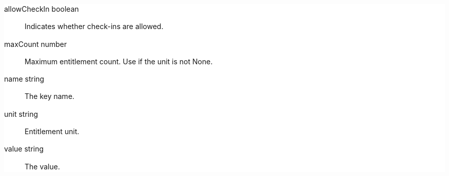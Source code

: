 <div>
<pulumi-choosable type="language" values="javascript,typescript">
<dl class="resources-properties"><dt class="property-required"
            title="Required">
        <span id="allowcheckin_nodejs">
<a data-swiftype-name="resource-property" data-swiftype-type="text" href="#allowcheckin_nodejs" style="color: inherit; text-decoration: inherit;">allow<wbr>Check<wbr>In</a>
</span>
        <span class="property-indicator"></span>
        <span class="property-type">boolean</span>
    </dt>
    <dd><p>Indicates whether check-ins are allowed.</p>
</dd><dt class="property-required"
            title="Required">
        <span id="maxcount_nodejs">
<a data-swiftype-name="resource-property" data-swiftype-type="text" href="#maxcount_nodejs" style="color: inherit; text-decoration: inherit;">max<wbr>Count</a>
</span>
        <span class="property-indicator"></span>
        <span class="property-type">number</span>
    </dt>
    <dd><p>Maximum entitlement count. Use if the unit is not None.</p>
</dd><dt class="property-required"
            title="Required">
        <span id="name_nodejs">
<a data-swiftype-name="resource-property" data-swiftype-type="text" href="#name_nodejs" style="color: inherit; text-decoration: inherit;">name</a>
</span>
        <span class="property-indicator"></span>
        <span class="property-type">string</span>
    </dt>
    <dd><p>The key name.</p>
</dd><dt class="property-required"
            title="Required">
        <span id="unit_nodejs">
<a data-swiftype-name="resource-property" data-swiftype-type="text" href="#unit_nodejs" style="color: inherit; text-decoration: inherit;">unit</a>
</span>
        <span class="property-indicator"></span>
        <span class="property-type">string</span>
    </dt>
    <dd><p>Entitlement unit.</p>
</dd><dt class="property-required"
            title="Required">
        <span id="value_nodejs">
<a data-swiftype-name="resource-property" data-swiftype-type="text" href="#value_nodejs" style="color: inherit; text-decoration: inherit;">value</a>
</span>
        <span class="property-indicator"></span>
        <span class="property-type">string</span>
    </dt>
    <dd><p>The value.</p>
</dd></dl>
</pulumi-choosable>
</div>

